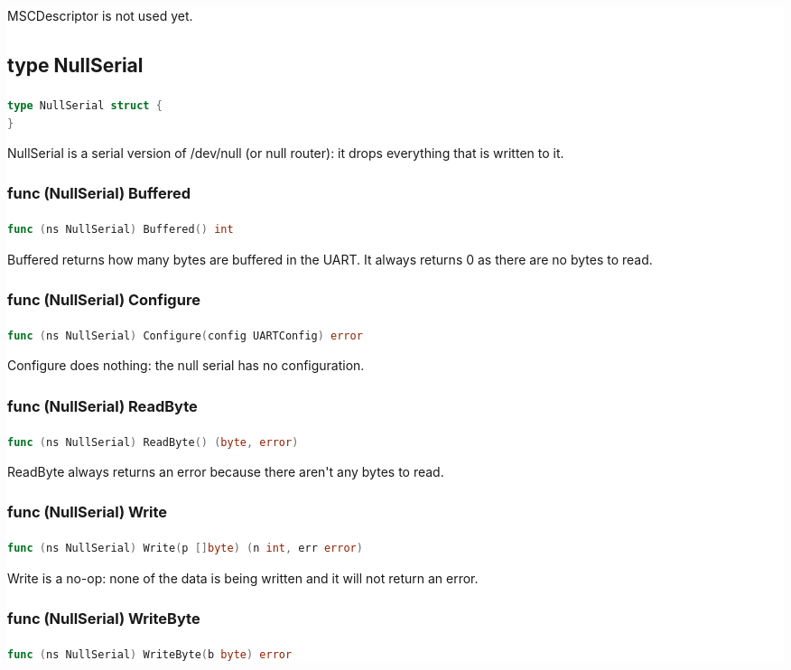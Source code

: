 MSCDescriptor is not used yet.





## type NullSerial

```go
type NullSerial struct {
}
```

NullSerial is a serial version of /dev/null (or null router): it drops
everything that is written to it.



### func (NullSerial) Buffered

```go
func (ns NullSerial) Buffered() int
```

Buffered returns how many bytes are buffered in the UART. It always returns 0
as there are no bytes to read.


### func (NullSerial) Configure

```go
func (ns NullSerial) Configure(config UARTConfig) error
```

Configure does nothing: the null serial has no configuration.


### func (NullSerial) ReadByte

```go
func (ns NullSerial) ReadByte() (byte, error)
```

ReadByte always returns an error because there aren't any bytes to read.


### func (NullSerial) Write

```go
func (ns NullSerial) Write(p []byte) (n int, err error)
```

Write is a no-op: none of the data is being written and it will not return an
error.


### func (NullSerial) WriteByte

```go
func (ns NullSerial) WriteByte(b byte) error
```

